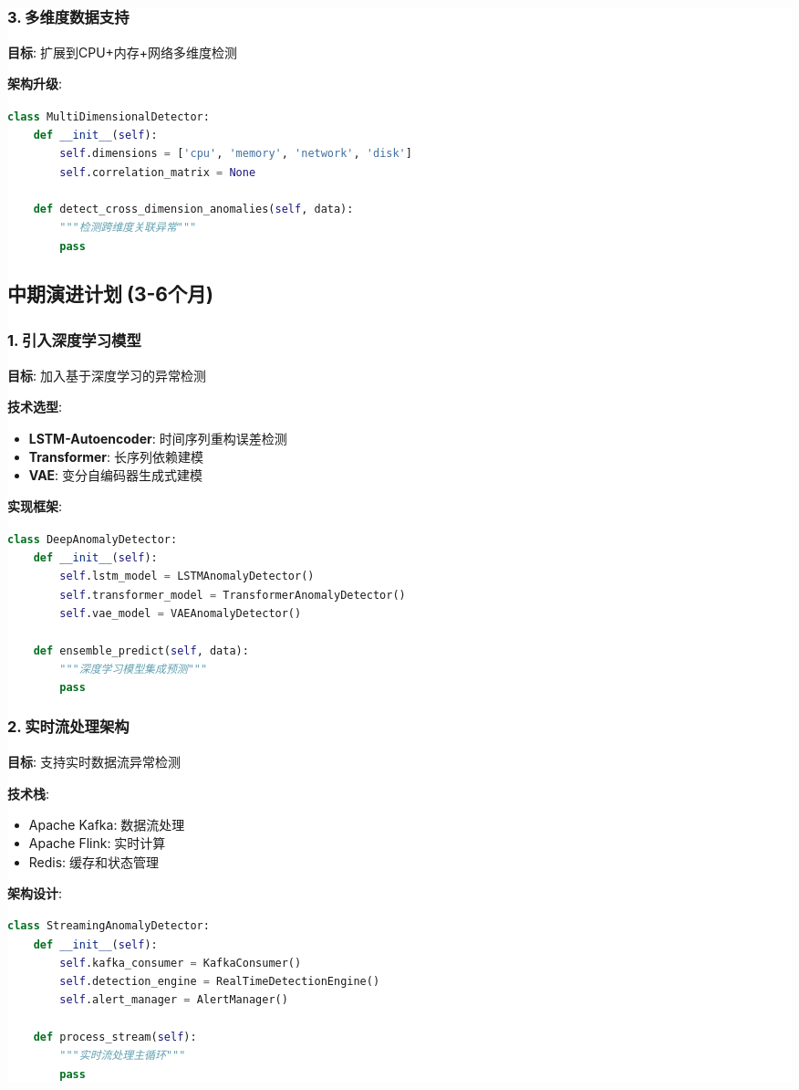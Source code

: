 ### 3. 多维度数据支持
**目标**: 扩展到CPU+内存+网络多维度检测

**架构升级**:
```python
class MultiDimensionalDetector:
    def __init__(self):
        self.dimensions = ['cpu', 'memory', 'network', 'disk']
        self.correlation_matrix = None
        
    def detect_cross_dimension_anomalies(self, data):
        """检测跨维度关联异常"""
        pass
```

## 中期演进计划 (3-6个月)

### 1. 引入深度学习模型
**目标**: 加入基于深度学习的异常检测

**技术选型**:
- **LSTM-Autoencoder**: 时间序列重构误差检测
- **Transformer**: 长序列依赖建模
- **VAE**: 变分自编码器生成式建模

**实现框架**:
```python
class DeepAnomalyDetector:
    def __init__(self):
        self.lstm_model = LSTMAnomalyDetector()
        self.transformer_model = TransformerAnomalyDetector()
        self.vae_model = VAEAnomalyDetector()
        
    def ensemble_predict(self, data):
        """深度学习模型集成预测"""
        pass
```

### 2. 实时流处理架构
**目标**: 支持实时数据流异常检测

**技术栈**:
- Apache Kafka: 数据流处理
- Apache Flink: 实时计算
- Redis: 缓存和状态管理

**架构设计**:
```python
class StreamingAnomalyDetector:
    def __init__(self):
        self.kafka_consumer = KafkaConsumer()
        self.detection_engine = RealTimeDetectionEngine()
        self.alert_manager = AlertManager()
        
    def process_stream(self):
        """实时流处理主循环"""
        pass
```

